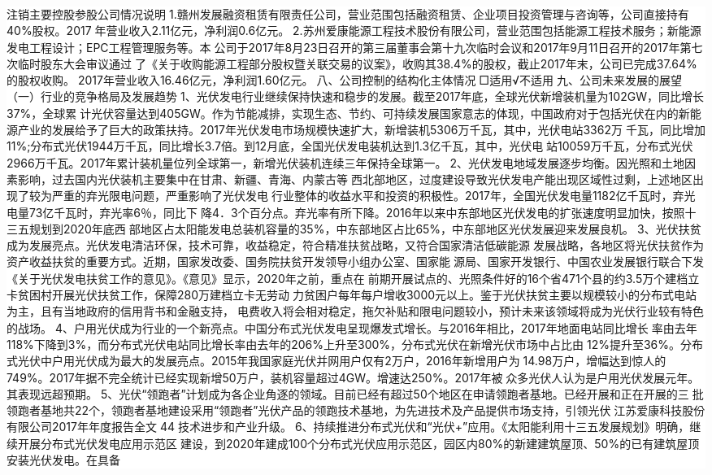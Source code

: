 注销主要控股参股公司情况说明
1.赣州发展融资租赁有限责任公司，营业范围包括融资租赁、企业项目投资管理与咨询等，公司直接持有40%股权。2017
年营业收入2.11亿元，净利润0.6亿元。
2.苏州爱康能源工程技术股份有限公司，营业范围包括能源工程技术服务；新能源发电工程设计；EPC工程管理服务等。本
公司于2017年8月23日召开的第三届董事会第十九次临时会议和2017年9月11日召开的2017年第七次临时股东大会审议通过
了《关于收购能源工程部分股权暨关联交易的议案》，收购其38.4%的股权，截止2017年末，公司已完成37.64%的股权收购。
2017年营业收入16.46亿元，净利润1.60亿元。
八、公司控制的结构化主体情况
□适用√不适用
九、公司未来发展的展望
（一）行业的竞争格局及发展趋势
1、光伏发电行业继续保持快速和稳步的发展。截至2017年底，全球光伏新增装机量为102GW，同比增长37%，全球累
计光伏容量达到405GW。作为节能减排，实现生态、节约、可持续发展国家意志的体现，中国政府对于包括光伏在内的新能
源产业的发展给予了巨大的政策扶持。2017年光伏发电市场规模快速扩大，新增装机5306万千瓦，其中，光伏电站3362万
千瓦，同比增加11%;分布式光伏1944万千瓦，同比增长3.7倍。到12月底，全国光伏发电装机达到1.3亿千瓦，其中，光伏电
站10059万千瓦，分布式光伏2966万千瓦。2017年累计装机量位列全球第一，新增光伏装机连续三年保持全球第一。
2、光伏发电地域发展逐步均衡。因光照和土地因素影响，过去国内光伏装机主要集中在甘肃、新疆、青海、内蒙古等
西北部地区，过度建设导致光伏发电产能出现区域性过剩，上述地区出现了较为严重的弃光限电问题，严重影响了光伏发电
行业整体的收益水平和投资的积极性。2017年，全国光伏发电量1182亿千瓦时，弃光电量73亿千瓦时，弃光率6％，同比下
降4．3个百分点。弃光率有所下降。2016年以来中东部地区光伏发电的扩张速度明显加快，按照十三五规划到2020年底西
部地区占太阳能发电总装机容量的35%，中东部地区占比65%，中东部地区光伏发展迎来发展良机。
3、光伏扶贫成为发展亮点。光伏发电清洁环保，技术可靠，收益稳定，符合精准扶贫战略，又符合国家清洁低碳能源
发展战略，各地区将光伏扶贫作为资产收益扶贫的重要方式。近期，国家发改委、国务院扶贫开发领导小组办公室、国家能
源局、国家开发银行、中国农业发展银行联合下发《关于光伏发电扶贫工作的意见》。《意见》显示，2020年之前，重点在
前期开展试点的、光照条件好的16个省471个县的约3.5万个建档立卡贫困村开展光伏扶贫工作，保障280万建档立卡无劳动
力贫困户每年每户增收3000元以上。鉴于光伏扶贫主要以规模较小的分布式电站为主，且有当地政府的信用背书和金融支持，
电费收入将会相对稳定，拖欠补贴和限电问题较小，预计未来该领域将成为光伏行业较有特色的战场。
4、户用光伏成为行业的一个新亮点。中国分布式光伏发电呈现爆发式增长。与2016年相比，2017年地面电站同比增长
率由去年118%下降到3%，而分布式光伏电站同比增长率由去年的206%上升至300%，分布式光伏在新增光伏市场中占比由
12%提升至36%。分布式光伏中户用光伏成为最大的发展亮点。2015年我国家庭光伏并网用户仅有2万户，2016年新增用户为
14.98万户，增幅达到惊人的749%。2017年据不完全统计已经实现新增50万户，装机容量超过4GW。增速达250%。2017年被
众多光伏人认为是户用光伏发展元年。其表现远超预期。
5、光伏“领跑者”计划成为各企业角逐的领域。目前已经有超过50个地区在申请领跑者基地。已经开展和正在开展的三
批领跑者基地共22个，领跑者基地建设采用“领跑者”光伏产品的领跑技术基地，为先进技术及产品提供市场支持，引领光伏
江苏爱康科技股份有限公司2017年年度报告全文
44
技术进步和产业升级。
6、持续推进分布式光伏和“光伏+”应用。《太阳能利用十三五发展规划》明确，继续开展分布式光伏发电应用示范区
建设，到2020年建成100个分布式光伏应用示范区，园区内80%的新建建筑屋顶、50%的已有建筑屋顶安装光伏发电。在具备
